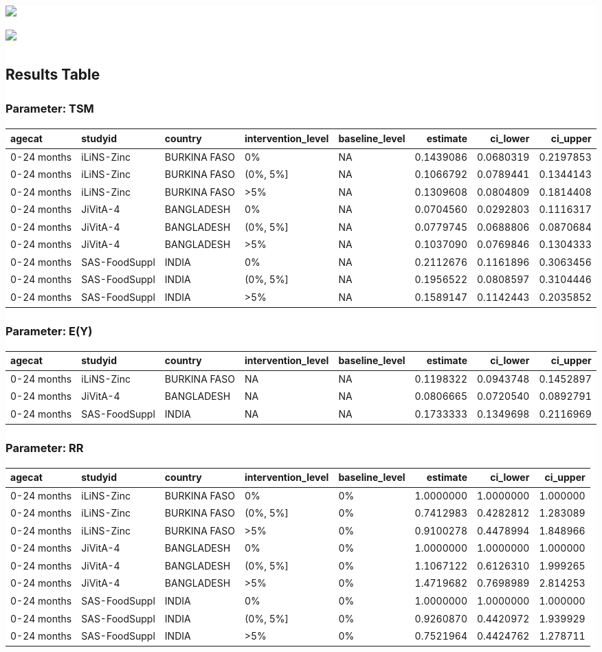 ![](/tmp/0d6f79dc-ba4e-4b3b-869f-07d25659a270/3b289b9e-5c60-4b7c-b375-e2863139f555/REPORT_files/figure-html/plot_paf-1.png)

![](/tmp/0d6f79dc-ba4e-4b3b-869f-07d25659a270/3b289b9e-5c60-4b7c-b375-e2863139f555/REPORT_files/figure-html/plot_par-1.png)

## Results Table

### Parameter: TSM


|agecat      |studyid       |country      |intervention_level |baseline_level |  estimate|  ci_lower|  ci_upper|
|:-----------|:-------------|:------------|:------------------|:--------------|---------:|---------:|---------:|
|0-24 months |iLiNS-Zinc    |BURKINA FASO |0%                 |NA             | 0.1439086| 0.0680319| 0.2197853|
|0-24 months |iLiNS-Zinc    |BURKINA FASO |(0%, 5%]           |NA             | 0.1066792| 0.0789441| 0.1344143|
|0-24 months |iLiNS-Zinc    |BURKINA FASO |>5%                |NA             | 0.1309608| 0.0804809| 0.1814408|
|0-24 months |JiVitA-4      |BANGLADESH   |0%                 |NA             | 0.0704560| 0.0292803| 0.1116317|
|0-24 months |JiVitA-4      |BANGLADESH   |(0%, 5%]           |NA             | 0.0779745| 0.0688806| 0.0870684|
|0-24 months |JiVitA-4      |BANGLADESH   |>5%                |NA             | 0.1037090| 0.0769846| 0.1304333|
|0-24 months |SAS-FoodSuppl |INDIA        |0%                 |NA             | 0.2112676| 0.1161896| 0.3063456|
|0-24 months |SAS-FoodSuppl |INDIA        |(0%, 5%]           |NA             | 0.1956522| 0.0808597| 0.3104446|
|0-24 months |SAS-FoodSuppl |INDIA        |>5%                |NA             | 0.1589147| 0.1142443| 0.2035852|


### Parameter: E(Y)


|agecat      |studyid       |country      |intervention_level |baseline_level |  estimate|  ci_lower|  ci_upper|
|:-----------|:-------------|:------------|:------------------|:--------------|---------:|---------:|---------:|
|0-24 months |iLiNS-Zinc    |BURKINA FASO |NA                 |NA             | 0.1198322| 0.0943748| 0.1452897|
|0-24 months |JiVitA-4      |BANGLADESH   |NA                 |NA             | 0.0806665| 0.0720540| 0.0892791|
|0-24 months |SAS-FoodSuppl |INDIA        |NA                 |NA             | 0.1733333| 0.1349698| 0.2116969|


### Parameter: RR


|agecat      |studyid       |country      |intervention_level |baseline_level |  estimate|  ci_lower| ci_upper|
|:-----------|:-------------|:------------|:------------------|:--------------|---------:|---------:|--------:|
|0-24 months |iLiNS-Zinc    |BURKINA FASO |0%                 |0%             | 1.0000000| 1.0000000| 1.000000|
|0-24 months |iLiNS-Zinc    |BURKINA FASO |(0%, 5%]           |0%             | 0.7412983| 0.4282812| 1.283089|
|0-24 months |iLiNS-Zinc    |BURKINA FASO |>5%                |0%             | 0.9100278| 0.4478994| 1.848966|
|0-24 months |JiVitA-4      |BANGLADESH   |0%                 |0%             | 1.0000000| 1.0000000| 1.000000|
|0-24 months |JiVitA-4      |BANGLADESH   |(0%, 5%]           |0%             | 1.1067122| 0.6126310| 1.999265|
|0-24 months |JiVitA-4      |BANGLADESH   |>5%                |0%             | 1.4719682| 0.7698989| 2.814253|
|0-24 months |SAS-FoodSuppl |INDIA        |0%                 |0%             | 1.0000000| 1.0000000| 1.000000|
|0-24 months |SAS-FoodSuppl |INDIA        |(0%, 5%]           |0%             | 0.9260870| 0.4420972| 1.939929|
|0-24 months |SAS-FoodSuppl |INDIA        |>5%                |0%             | 0.7521964| 0.4424762| 1.278711|
